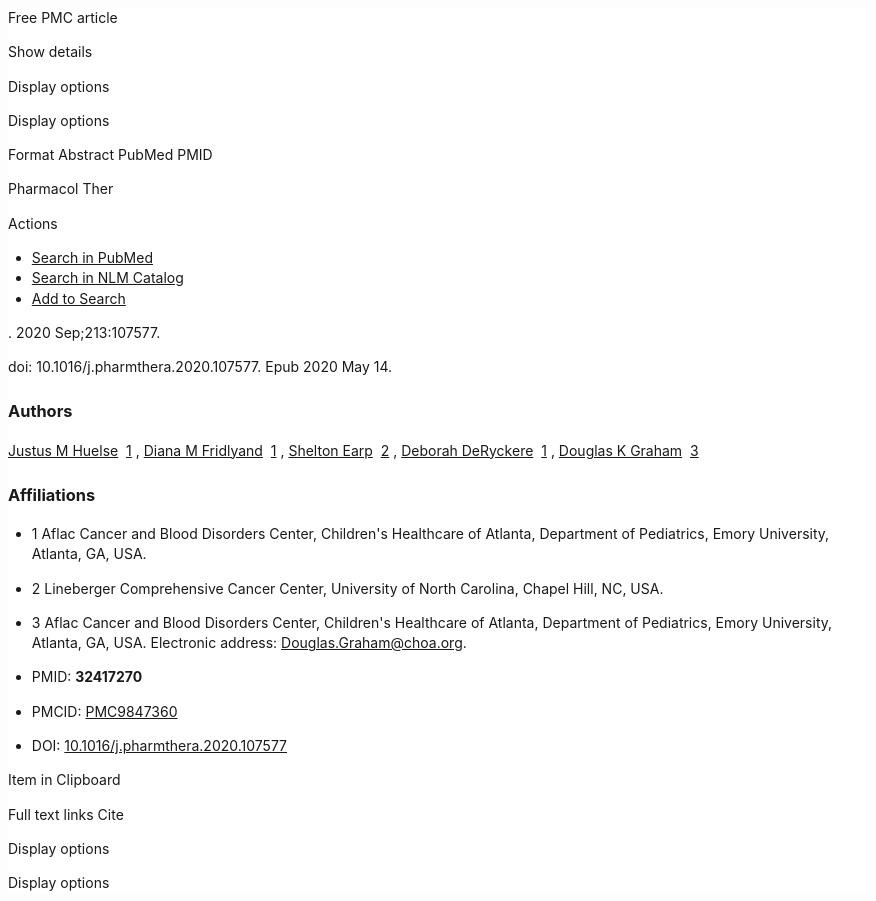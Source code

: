 Free PMC article

Show details

Display options

Display options

Format Abstract PubMed PMID

Pharmacol Ther

Actions

- [Search in PubMed](/?term=%22Pharmacol+Ther%22%5Bjour%5D&sort=date&sort_order=desc)
- [Search in NLM Catalog](https://www.ncbi.nlm.nih.gov/nlmcatalog?term=%22Pharmacol+Ther%22%5BTitle+Abbreviation%5D)
- [Add to Search](#)

. 2020 Sep;213:107577.

doi: 10.1016/j.pharmthera.2020.107577. Epub 2020 May 14.

### Authors

[Justus M Huelse](/?term=Huelse+JM&cauthor_id=32417270)  [1](#short-view-affiliation-1 "Aflac Cancer and Blood Disorders Center, Children's Healthcare of Atlanta, Department of Pediatrics, Emory University, Atlanta, GA, USA.") , [Diana M Fridlyand](/?term=Fridlyand+DM&cauthor_id=32417270)  [1](#short-view-affiliation-1 "Aflac Cancer and Blood Disorders Center, Children's Healthcare of Atlanta, Department of Pediatrics, Emory University, Atlanta, GA, USA.") , [Shelton Earp](/?term=Earp+S&cauthor_id=32417270)  [2](#short-view-affiliation-2 "Lineberger Comprehensive Cancer Center, University of North Carolina, Chapel Hill, NC, USA.") , [Deborah DeRyckere](/?term=DeRyckere+D&cauthor_id=32417270)  [1](#short-view-affiliation-1 "Aflac Cancer and Blood Disorders Center, Children's Healthcare of Atlanta, Department of Pediatrics, Emory University, Atlanta, GA, USA.") , [Douglas K Graham](/?term=Graham+DK&cauthor_id=32417270)  [3](#short-view-affiliation-3 "Aflac Cancer and Blood Disorders Center, Children's Healthcare of Atlanta, Department of Pediatrics, Emory University, Atlanta, GA, USA. Electronic address: Douglas.Graham@choa.org.")

### Affiliations

- 1 Aflac Cancer and Blood Disorders Center, Children's Healthcare of Atlanta, Department of Pediatrics, Emory University, Atlanta, GA, USA.
- 2 Lineberger Comprehensive Cancer Center, University of North Carolina, Chapel Hill, NC, USA.
- 3 Aflac Cancer and Blood Disorders Center, Children's Healthcare of Atlanta, Department of Pediatrics, Emory University, Atlanta, GA, USA. Electronic address: Douglas.Graham@choa.org.

- PMID: **32417270**
- PMCID: [PMC9847360](http://www.ncbi.nlm.nih.gov/pmc/articles/pmc9847360/)
- DOI: [10.1016/j.pharmthera.2020.107577](https://doi.org/10.1016/j.pharmthera.2020.107577)

Item in Clipboard

Full text links Cite

Display options

Display options
